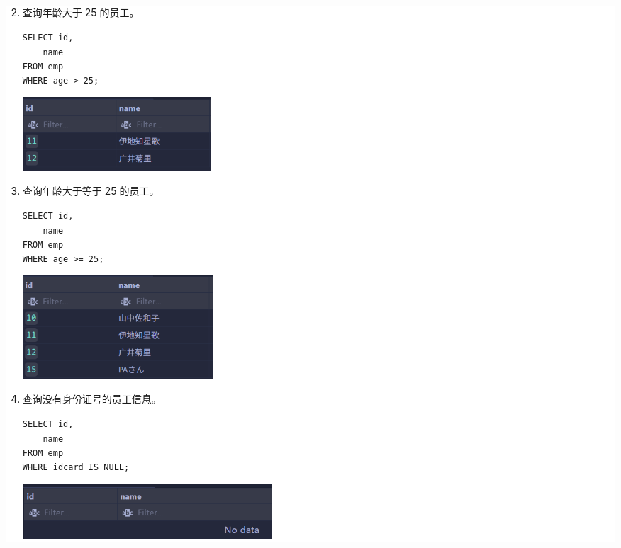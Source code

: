 2. 查询年龄大于 25 的员工。

   ```mysql
   SELECT id,
       name
   FROM emp
   WHERE age > 25;
   ```

   <img src="../../../images/image-202509251946.webp" style="zoom:67%;" />

3. 查询年龄大于等于 25 的员工。

   ```mysql
   SELECT id,
       name
   FROM emp
   WHERE age >= 25;
   ```

   <img src="../../../images/image-202509251948.webp" style="zoom:67%;" />

4. 查询没有身份证号的员工信息。

   ```mysql
   SELECT id,
       name
   FROM emp
   WHERE idcard IS NULL;
   ```

   <img src="../../../images/image-202509251950.webp" style="zoom:67%;" />
